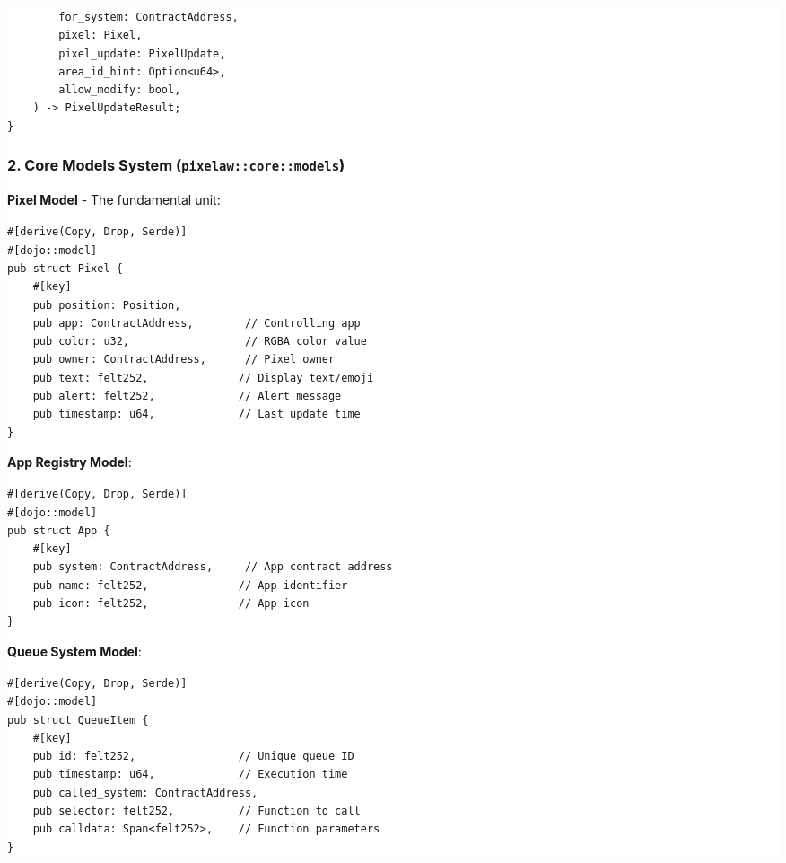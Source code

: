 ```cairo
        for_system: ContractAddress,
        pixel: Pixel,
        pixel_update: PixelUpdate,
        area_id_hint: Option<u64>,
        allow_modify: bool,
    ) -> PixelUpdateResult;
}
```

### 2. Core Models System (`pixelaw::core::models`)

**Pixel Model** - The fundamental unit:
```cairo
#[derive(Copy, Drop, Serde)]
#[dojo::model]
pub struct Pixel {
    #[key]
    pub position: Position,
    pub app: ContractAddress,        // Controlling app
    pub color: u32,                  // RGBA color value
    pub owner: ContractAddress,      // Pixel owner
    pub text: felt252,              // Display text/emoji
    pub alert: felt252,             // Alert message
    pub timestamp: u64,             // Last update time
}
```

**App Registry Model**:
```cairo
#[derive(Copy, Drop, Serde)]
#[dojo::model]
pub struct App {
    #[key]
    pub system: ContractAddress,     // App contract address
    pub name: felt252,              // App identifier
    pub icon: felt252,              // App icon
}
```

**Queue System Model**:
```cairo
#[derive(Copy, Drop, Serde)]
#[dojo::model]
pub struct QueueItem {
    #[key]
    pub id: felt252,                // Unique queue ID
    pub timestamp: u64,             // Execution time
    pub called_system: ContractAddress,
    pub selector: felt252,          // Function to call
    pub calldata: Span<felt252>,    // Function parameters
}
```
